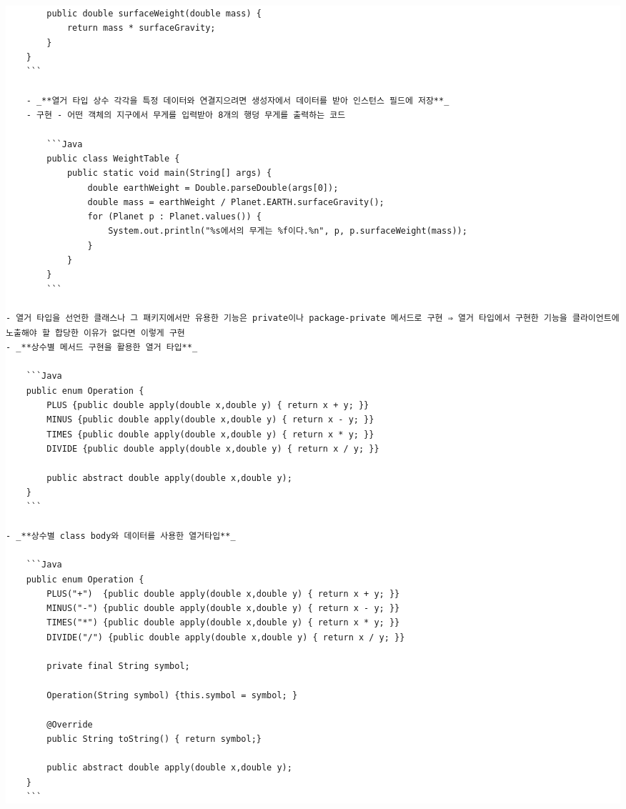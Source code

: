         	public double surfaceWeight(double mass) {
        		return mass * surfaceGravity;
        	}
        }
        ```
        
        - _**열거 타입 상수 각각을 특정 데이터와 연결지으려면 생성자에서 데이터를 받아 인스턴스 필드에 저장**_
        - 구현 - 어떤 객체의 지구에서 무게를 입력받아 8개의 행덩 무게를 출력하는 코드
            
            ```Java
            public class WeightTable {
            	public static void main(String[] args) {
            		double earthWeight = Double.parseDouble(args[0]);
            		double mass = earthWeight / Planet.EARTH.surfaceGravity();
            		for (Planet p : Planet.values()) {
            			System.out.println("%s에서의 무게는 %f이다.%n", p, p.surfaceWeight(mass));
            		}
            	}
            }
            ```
            
    - 열거 타입을 선언한 클래스나 그 패키지에서만 유용한 기능은 private이나 package-private 메서드로 구현 ⇒ 열거 타입에서 구현한 기능을 클라이언트에 노출해야 할 합당한 이유가 없다면 이렇게 구현
    - _**상수별 메서드 구현을 활용한 열거 타입**_
        
        ```Java
        public enum Operation {
        	PLUS {public double apply(double x,double y) { return x + y; }}
        	MINUS {public double apply(double x,double y) { return x - y; }}
        	TIMES {public double apply(double x,double y) { return x * y; }}
        	DIVIDE {public double apply(double x,double y) { return x / y; }}
        	
        	public abstract double apply(double x,double y);
        }
        ```
        
    - _**상수별 class body와 데이터를 사용한 열거타입**_
        
        ```Java
        public enum Operation {
        	PLUS("+")  {public double apply(double x,double y) { return x + y; }}
        	MINUS("-") {public double apply(double x,double y) { return x - y; }}
        	TIMES("*") {public double apply(double x,double y) { return x * y; }}
        	DIVIDE("/") {public double apply(double x,double y) { return x / y; }}
        	
        	private final String symbol;
        
        	Operation(String symbol) {this.symbol = symbol; }
        
        	@Override
        	public String toString() { return symbol;}
        		
        	public abstract double apply(double x,double y);
        }
        ```
        